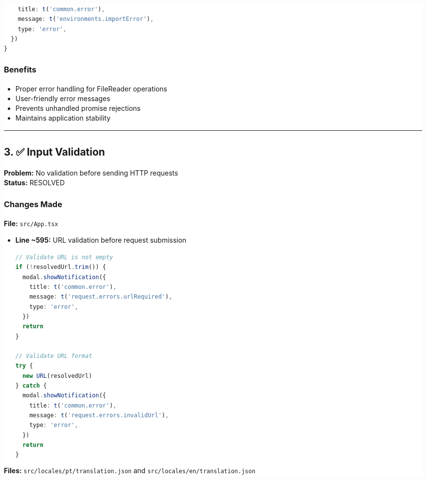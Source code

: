  ```typescript
      title: t('common.error'),
      message: t('environments.importError'),
      type: 'error',
    })
  }
  ```

### Benefits

- Proper error handling for FileReader operations
- User-friendly error messages
- Prevents unhandled promise rejections
- Maintains application stability

---

## 3. ✅ Input Validation

**Problem:** No validation before sending HTTP requests  
**Status:** RESOLVED

### Changes Made

**File:** `src/App.tsx`

- **Line ~595:** URL validation before request submission

  ```typescript
  // Validate URL is not empty
  if (!resolvedUrl.trim()) {
    modal.showNotification({
      title: t('common.error'),
      message: t('request.errors.urlRequired'),
      type: 'error',
    })
    return
  }

  // Validate URL format
  try {
    new URL(resolvedUrl)
  } catch {
    modal.showNotification({
      title: t('common.error'),
      message: t('request.errors.invalidUrl'),
      type: 'error',
    })
    return
  }
  ```

**Files:** `src/locales/pt/translation.json` and `src/locales/en/translation.json`
